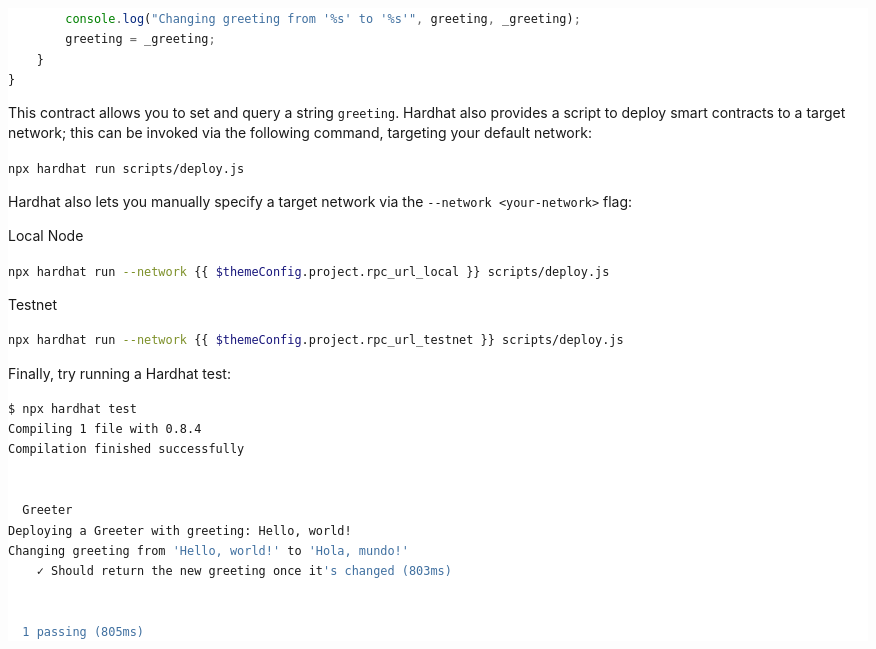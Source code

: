 ```javascript
        console.log("Changing greeting from '%s' to '%s'", greeting, _greeting);
        greeting = _greeting;
    }
}
```

This contract allows you to set and query a string `greeting`. Hardhat also provides a script to deploy smart contracts to a target network; this can be invoked via the following command, targeting your default network:

```bash
npx hardhat run scripts/deploy.js
```

Hardhat also lets you manually specify a target network via the `--network <your-network>` flag:

Local Node

```bash
npx hardhat run --network {{ $themeConfig.project.rpc_url_local }} scripts/deploy.js
```

Testnet

```bash
npx hardhat run --network {{ $themeConfig.project.rpc_url_testnet }} scripts/deploy.js
```

Finally, try running a Hardhat test:

```bash
$ npx hardhat test
Compiling 1 file with 0.8.4
Compilation finished successfully


  Greeter
Deploying a Greeter with greeting: Hello, world!
Changing greeting from 'Hello, world!' to 'Hola, mundo!'
    ✓ Should return the new greeting once it's changed (803ms)


  1 passing (805ms)
```
